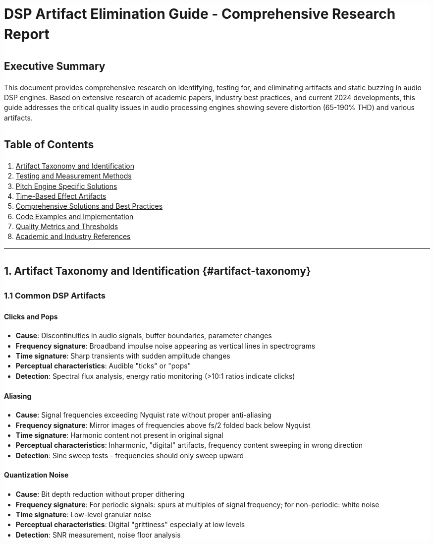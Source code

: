 # DSP Artifact Elimination Guide - Comprehensive Research Report

## Executive Summary

This document provides comprehensive research on identifying, testing for, and eliminating artifacts and static buzzing in audio DSP engines. Based on extensive research of academic papers, industry best practices, and current 2024 developments, this guide addresses the critical quality issues in audio processing engines showing severe distortion (65-190% THD) and various artifacts.

## Table of Contents

1. [Artifact Taxonomy and Identification](#artifact-taxonomy)
2. [Testing and Measurement Methods](#testing-methods)
3. [Pitch Engine Specific Solutions](#pitch-engines)
4. [Time-Based Effect Artifacts](#time-based-effects)
5. [Comprehensive Solutions and Best Practices](#solutions)
6. [Code Examples and Implementation](#code-examples)
7. [Quality Metrics and Thresholds](#quality-metrics)
8. [Academic and Industry References](#references)

---

## 1. Artifact Taxonomy and Identification {#artifact-taxonomy}

### 1.1 Common DSP Artifacts

#### **Clicks and Pops**
- **Cause**: Discontinuities in audio signals, buffer boundaries, parameter changes
- **Frequency signature**: Broadband impulse noise appearing as vertical lines in spectrograms
- **Time signature**: Sharp transients with sudden amplitude changes
- **Perceptual characteristics**: Audible "ticks" or "pops"
- **Detection**: Spectral flux analysis, energy ratio monitoring (>10:1 ratios indicate clicks)

#### **Aliasing**
- **Cause**: Signal frequencies exceeding Nyquist rate without proper anti-aliasing
- **Frequency signature**: Mirror images of frequencies above fs/2 folded back below Nyquist
- **Time signature**: Harmonic content not present in original signal
- **Perceptual characteristics**: Inharmonic, "digital" artifacts, frequency content sweeping in wrong direction
- **Detection**: Sine sweep tests - frequencies should only sweep upward

#### **Quantization Noise**
- **Cause**: Bit depth reduction without proper dithering
- **Frequency signature**: For periodic signals: spurs at multiples of signal frequency; for non-periodic: white noise
- **Time signature**: Low-level granular noise
- **Perceptual characteristics**: Digital "grittiness" especially at low levels
- **Detection**: SNR measurement, noise floor analysis
